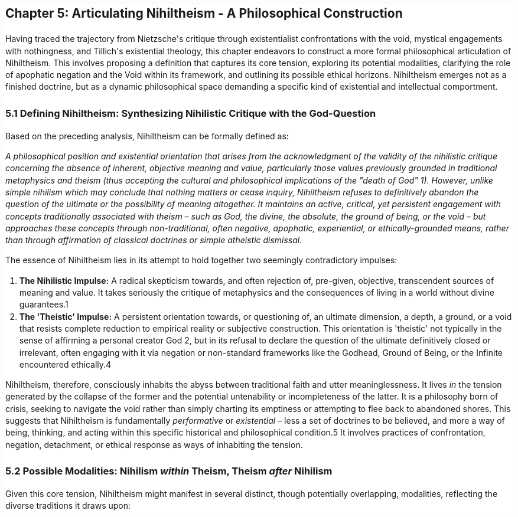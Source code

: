 ## **Chapter 5: Articulating Nihiltheism \- A Philosophical Construction**

Having traced the trajectory from Nietzsche's critique through existentialist confrontations with the void, mystical engagements with nothingness, and Tillich's existential theology, this chapter endeavors to construct a more formal philosophical articulation of Nihiltheism. This involves proposing a definition that captures its core tension, exploring its potential modalities, clarifying the role of apophatic negation and the Void within its framework, and outlining its possible ethical horizons. Nihiltheism emerges not as a finished doctrine, but as a dynamic philosophical space demanding a specific kind of existential and intellectual comportment.

### **5.1 Defining Nihiltheism: Synthesizing Nihilistic Critique with the God-Question**

Based on the preceding analysis, Nihiltheism can be formally defined as:

*A philosophical position and existential orientation that arises from the acknowledgment of the validity of the nihilistic critique concerning the absence of inherent, objective meaning and value, particularly those values previously grounded in traditional metaphysics and theism (thus accepting the cultural and philosophical implications of the "death of God" 1). However, unlike simple nihilism which may conclude that nothing matters or cease inquiry, Nihiltheism refuses to definitively abandon the question of the ultimate or the possibility of meaning altogether. It maintains an active, critical, yet persistent engagement with concepts traditionally associated with theism – such as God, the divine, the absolute, the ground of being, or the void – but approaches these concepts through non-traditional, often negative, apophatic, experiential, or ethically-grounded means, rather than through affirmation of classical doctrines or simple atheistic dismissal.*

The essence of Nihiltheism lies in its attempt to hold together two seemingly contradictory impulses:

1. **The Nihilistic Impulse:** A radical skepticism towards, and often rejection of, pre-given, objective, transcendent sources of meaning and value. It takes seriously the critique of metaphysics and the consequences of living in a world without divine guarantees.1  
2. **The 'Theistic' Impulse:** A persistent orientation towards, or questioning of, an ultimate dimension, a depth, a ground, or a void that resists complete reduction to empirical reality or subjective construction. This orientation is 'theistic' not typically in the sense of affirming a personal creator God 2, but in its refusal to declare the question of the ultimate definitively closed or irrelevant, often engaging with it via negation or non-standard frameworks like the Godhead, Ground of Being, or the Infinite encountered ethically.4

Nihiltheism, therefore, consciously inhabits the abyss between traditional faith and utter meaninglessness. It lives *in* the tension generated by the collapse of the former and the potential untenability or incompleteness of the latter. It is a philosophy born of crisis, seeking to navigate the void rather than simply charting its emptiness or attempting to flee back to abandoned shores. This suggests that Nihiltheism is fundamentally *performative* or *existential* – less a set of doctrines to be believed, and more a way of being, thinking, and acting within this specific historical and philosophical condition.5 It involves practices of confrontation, negation, detachment, or ethical response as ways of inhabiting the tension.

### **5.2 Possible Modalities: Nihilism *within* Theism, Theism *after* Nihilism**

Given this core tension, Nihiltheism might manifest in several distinct, though potentially overlapping, modalities, reflecting the diverse traditions it draws upon:
